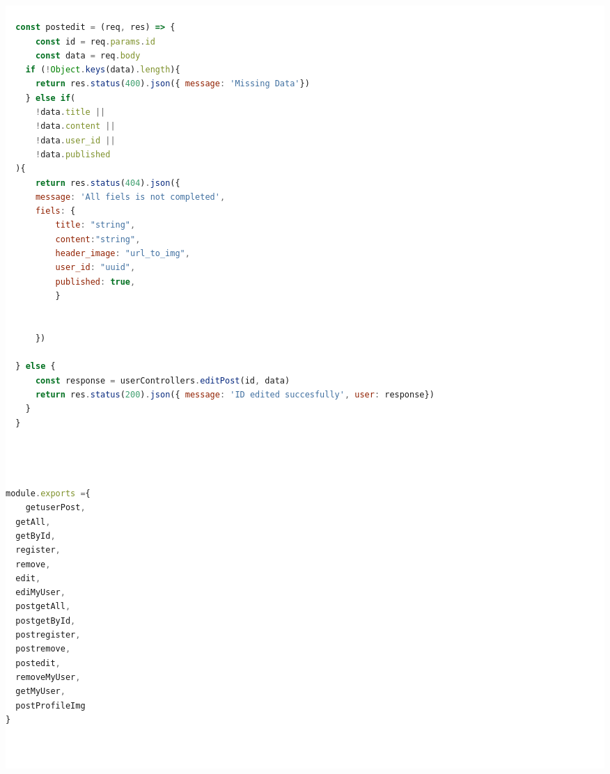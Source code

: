 ```js

  const postedit = (req, res) => {
      const id = req.params.id
      const data = req.body
    if (!Object.keys(data).length){
      return res.status(400).json({ message: 'Missing Data'})
    } else if( 
      !data.title ||
      !data.content ||
      !data.user_id ||
      !data.published
  ){
      return res.status(404).json({
      message: 'All fiels is not completed', 
      fiels: {
          title: "string",
          content:"string",
          header_image: "url_to_img",
          user_id: "uuid",
          published: true,
          } 
      

      })

  } else {
      const response = userControllers.editPost(id, data)
      return res.status(200).json({ message: 'ID edited succesfully', user: response})
    }
  }




module.exports ={
    getuserPost, 
  getAll,
  getById,
  register,
  remove,
  edit,
  ediMyUser,
  postgetAll,
  postgetById,
  postregister,
  postremove,
  postedit,
  removeMyUser,
  getMyUser,
  postProfileImg
}





```

